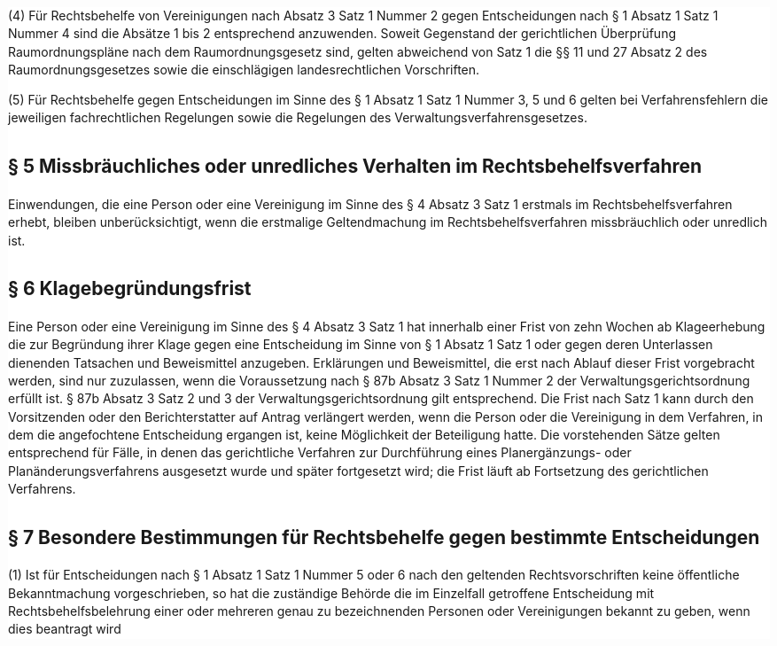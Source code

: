 (4) Für Rechtsbehelfe von Vereinigungen nach Absatz 3 Satz 1 Nummer 2
gegen Entscheidungen nach § 1 Absatz 1 Satz 1 Nummer 4 sind die
Absätze 1 bis 2 entsprechend anzuwenden. Soweit Gegenstand der
gerichtlichen Überprüfung Raumordnungspläne nach dem
Raumordnungsgesetz sind, gelten abweichend von Satz 1 die §§ 11 und 27
Absatz 2 des Raumordnungsgesetzes sowie die einschlägigen
landesrechtlichen Vorschriften.

(5) Für Rechtsbehelfe gegen Entscheidungen im Sinne des § 1 Absatz 1
Satz 1 Nummer 3, 5 und 6 gelten bei Verfahrensfehlern die jeweiligen
fachrechtlichen Regelungen sowie die Regelungen des
Verwaltungsverfahrensgesetzes.


## § 5 Missbräuchliches oder unredliches Verhalten im Rechtsbehelfsverfahren

Einwendungen, die eine Person oder eine Vereinigung im Sinne des § 4
Absatz 3 Satz 1 erstmals im Rechtsbehelfsverfahren erhebt, bleiben
unberücksichtigt, wenn die erstmalige Geltendmachung im
Rechtsbehelfsverfahren missbräuchlich oder unredlich ist.


## § 6 Klagebegründungsfrist

Eine Person oder eine Vereinigung im Sinne des § 4 Absatz 3 Satz 1 hat
innerhalb einer Frist von zehn Wochen ab Klageerhebung die zur
Begründung ihrer Klage gegen eine Entscheidung im Sinne von § 1 Absatz
1 Satz 1 oder gegen deren Unterlassen dienenden Tatsachen und
Beweismittel anzugeben. Erklärungen und Beweismittel, die erst nach
Ablauf dieser Frist vorgebracht werden, sind nur zuzulassen, wenn die
Voraussetzung nach § 87b Absatz 3 Satz 1 Nummer 2 der
Verwaltungsgerichtsordnung erfüllt ist. § 87b Absatz 3 Satz 2 und 3
der Verwaltungsgerichtsordnung gilt entsprechend. Die Frist nach Satz
1 kann durch den Vorsitzenden oder den Berichterstatter auf Antrag
verlängert werden, wenn die Person oder die Vereinigung in dem
Verfahren, in dem die angefochtene Entscheidung ergangen ist, keine
Möglichkeit der Beteiligung hatte. Die vorstehenden Sätze gelten
entsprechend für Fälle, in denen das gerichtliche Verfahren zur
Durchführung eines Planergänzungs- oder Planänderungsverfahrens
ausgesetzt wurde und später fortgesetzt wird; die Frist läuft ab
Fortsetzung des gerichtlichen Verfahrens.


## § 7 Besondere Bestimmungen für Rechtsbehelfe gegen bestimmte Entscheidungen

(1) Ist für Entscheidungen nach § 1 Absatz 1 Satz 1 Nummer 5 oder 6
nach den geltenden Rechtsvorschriften keine öffentliche Bekanntmachung
vorgeschrieben, so hat die zuständige Behörde die im Einzelfall
getroffene Entscheidung mit Rechtsbehelfsbelehrung einer oder mehreren
genau zu bezeichnenden Personen oder Vereinigungen bekannt zu geben,
wenn dies beantragt wird
